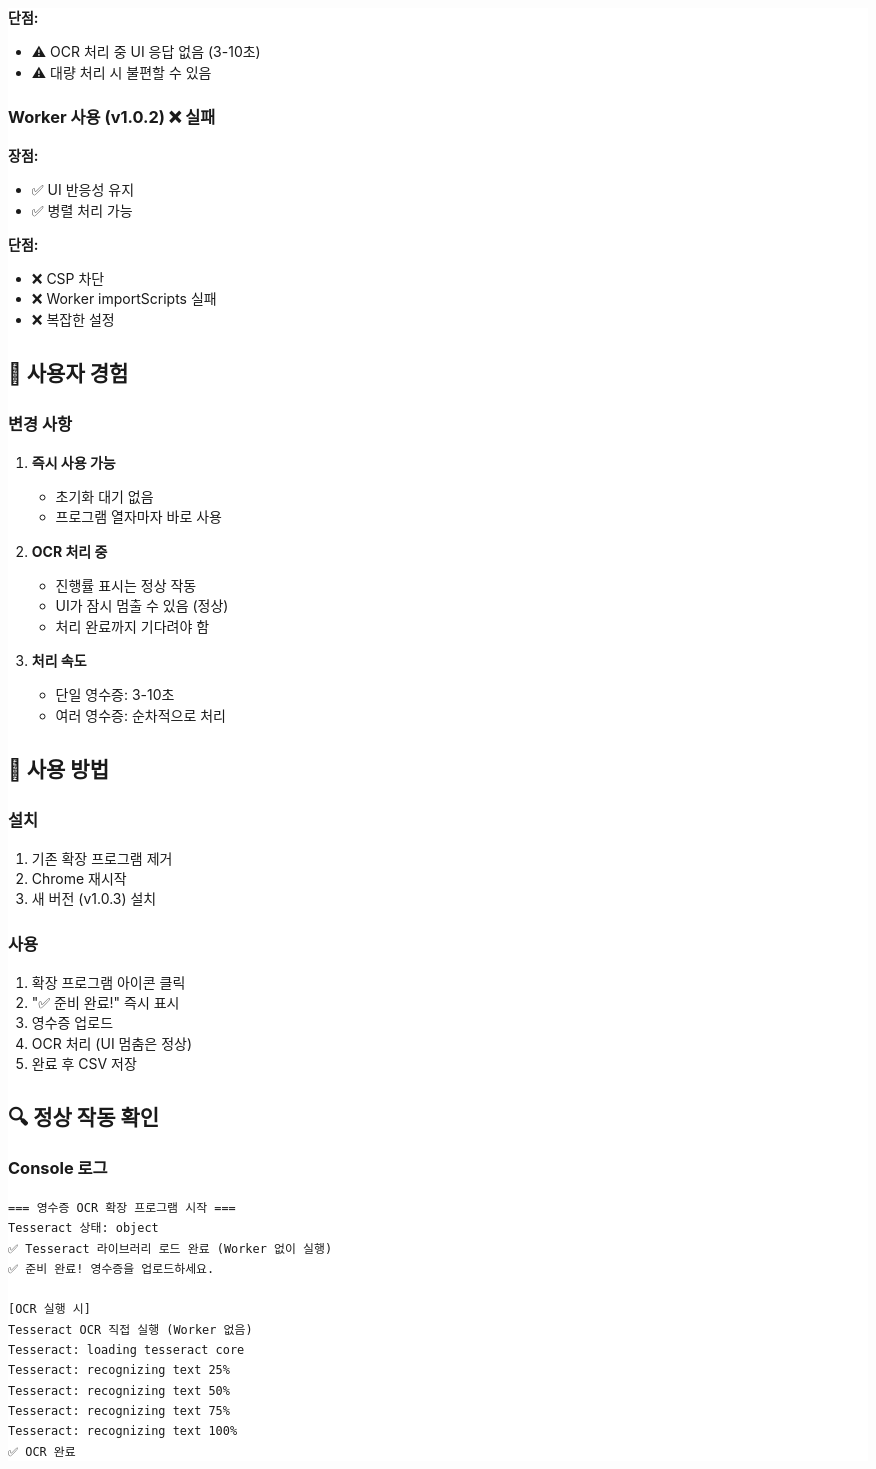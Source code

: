 **단점:**
- ⚠️ OCR 처리 중 UI 응답 없음 (3-10초)
- ⚠️ 대량 처리 시 불편할 수 있음

### Worker 사용 (v1.0.2) ❌ 실패
**장점:**
- ✅ UI 반응성 유지
- ✅ 병렬 처리 가능

**단점:**
- ❌ CSP 차단
- ❌ Worker importScripts 실패
- ❌ 복잡한 설정

## 🎯 사용자 경험

### 변경 사항
1. **즉시 사용 가능**
   - 초기화 대기 없음
   - 프로그램 열자마자 바로 사용

2. **OCR 처리 중**
   - 진행률 표시는 정상 작동
   - UI가 잠시 멈출 수 있음 (정상)
   - 처리 완료까지 기다려야 함

3. **처리 속도**
   - 단일 영수증: 3-10초
   - 여러 영수증: 순차적으로 처리

## 📝 사용 방법

### 설치
1. 기존 확장 프로그램 제거
2. Chrome 재시작
3. 새 버전 (v1.0.3) 설치

### 사용
1. 확장 프로그램 아이콘 클릭
2. "✅ 준비 완료!" 즉시 표시
3. 영수증 업로드
4. OCR 처리 (UI 멈춤은 정상)
5. 완료 후 CSV 저장

## 🔍 정상 작동 확인

### Console 로그
```
=== 영수증 OCR 확장 프로그램 시작 ===
Tesseract 상태: object
✅ Tesseract 라이브러리 로드 완료 (Worker 없이 실행)
✅ 준비 완료! 영수증을 업로드하세요.

[OCR 실행 시]
Tesseract OCR 직접 실행 (Worker 없음)
Tesseract: loading tesseract core
Tesseract: recognizing text 25%
Tesseract: recognizing text 50%
Tesseract: recognizing text 75%
Tesseract: recognizing text 100%
✅ OCR 완료
```
